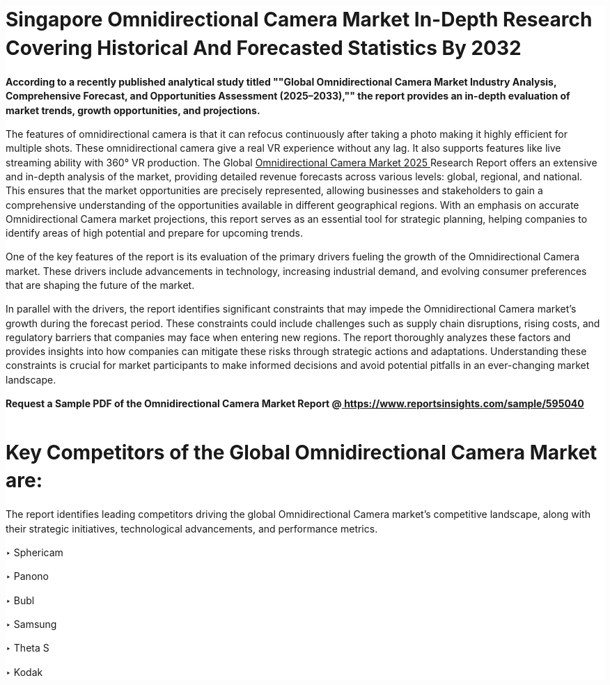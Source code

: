 # Singapore Omnidirectional Camera Market In-Depth Research Covering Historical And Forecasted Statistics By 2032

<strong>According to a recently published analytical study titled ""Global Omnidirectional Camera Market Industry Analysis, Comprehensive Forecast, and Opportunities Assessment (2025–2033),"" the report provides an in-depth evaluation of market trends, growth opportunities, and projections.</strong>

The features of omnidirectional camera is that it can refocus continuously after taking a photo making it highly efficient for multiple shots. These omnidirectional camera give a real VR experience without any lag. It also supports features like live streaming ability with 360° VR production. The Global <a href=https://www.reportsinsights.com/sample/595040>Omnidirectional Camera Market 2025 </a> Research Report offers an extensive and in-depth analysis of the market, providing detailed revenue forecasts across various levels: global, regional, and national. This ensures that the market opportunities are precisely represented, allowing businesses and stakeholders to gain a comprehensive understanding of the opportunities available in different geographical regions. With an emphasis on accurate Omnidirectional Camera market projections, this report serves as an essential tool for strategic planning, helping companies to identify areas of high potential and prepare for upcoming trends.

One of the key features of the report is its evaluation of the primary drivers fueling the growth of the Omnidirectional Camera market. These drivers include advancements in technology, increasing industrial demand, and evolving consumer preferences that are shaping the future of the market. 

In parallel with the drivers, the report identifies significant constraints that may impede the Omnidirectional Camera market’s growth during the forecast period. These constraints could include challenges such as supply chain disruptions, rising costs, and regulatory barriers that companies may face when entering new regions. The report thoroughly analyzes these factors and provides insights into how companies can mitigate these risks through strategic actions and adaptations. Understanding these constraints is crucial for market participants to make informed decisions and avoid potential pitfalls in an ever-changing market landscape.

<strong>Request a Sample PDF of the Omnidirectional Camera Market Report </strong><strong>@<a href=https://www.reportsinsights.com/sample/595040> https://www.reportsinsights.com/sample/595040</a></strong></font>

# <strong>Key Competitors of the Global Omnidirectional Camera Market are:</strong>

The report identifies leading competitors driving the global Omnidirectional Camera market’s competitive landscape, along with their strategic initiatives, technological advancements, and performance metrics.

‣ Sphericam

‣ Panono

‣ Bubl

‣ Samsung

‣ Theta S

‣ Kodak
